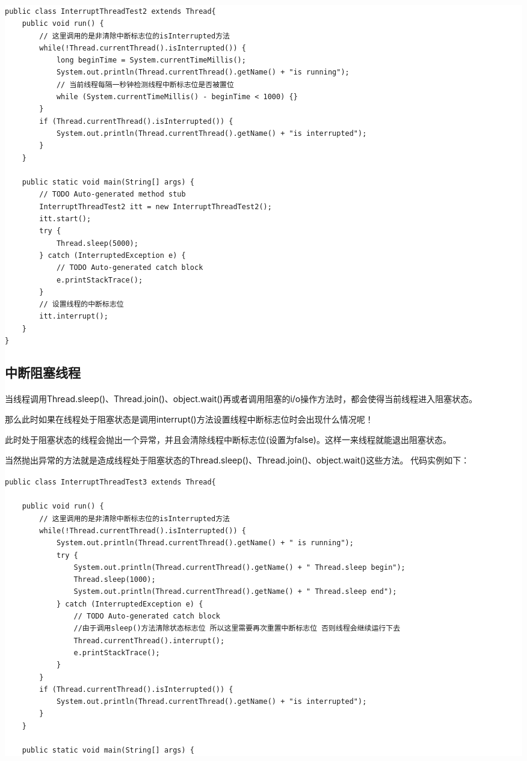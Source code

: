 ```
public class InterruptThreadTest2 extends Thread{  
    public void run() {  
        // 这里调用的是非清除中断标志位的isInterrupted方法  
        while(!Thread.currentThread().isInterrupted()) {  
            long beginTime = System.currentTimeMillis();  
            System.out.println(Thread.currentThread().getName() + "is running");  
            // 当前线程每隔一秒钟检测线程中断标志位是否被置位  
            while (System.currentTimeMillis() - beginTime < 1000) {}  
        }  
        if (Thread.currentThread().isInterrupted()) {  
            System.out.println(Thread.currentThread().getName() + "is interrupted");  
        }  
    }  
      
    public static void main(String[] args) {  
        // TODO Auto-generated method stub  
        InterruptThreadTest2 itt = new InterruptThreadTest2();  
        itt.start();  
        try {  
            Thread.sleep(5000);  
        } catch (InterruptedException e) {  
            // TODO Auto-generated catch block  
            e.printStackTrace();  
        }  
        // 设置线程的中断标志位  
        itt.interrupt();  
    }  
}  
```

## 中断阻塞线程

当线程调用Thread.sleep()、Thread.join()、object.wait()再或者调用阻塞的i/o操作方法时，都会使得当前线程进入阻塞状态。

那么此时如果在线程处于阻塞状态是调用interrupt()方法设置线程中断标志位时会出现什么情况呢！ 

此时处于阻塞状态的线程会抛出一个异常，并且会清除线程中断标志位(设置为false)。这样一来线程就能退出阻塞状态。

当然抛出异常的方法就是造成线程处于阻塞状态的Thread.sleep()、Thread.join()、object.wait()这些方法。
代码实例如下：

```
public class InterruptThreadTest3 extends Thread{  
      
    public void run() {  
        // 这里调用的是非清除中断标志位的isInterrupted方法  
        while(!Thread.currentThread().isInterrupted()) {  
            System.out.println(Thread.currentThread().getName() + " is running");  
            try {  
                System.out.println(Thread.currentThread().getName() + " Thread.sleep begin");  
                Thread.sleep(1000);  
                System.out.println(Thread.currentThread().getName() + " Thread.sleep end");  
            } catch (InterruptedException e) {  
                // TODO Auto-generated catch block  
                //由于调用sleep()方法清除状态标志位 所以这里需要再次重置中断标志位 否则线程会继续运行下去  
                Thread.currentThread().interrupt();  
                e.printStackTrace();  
            }  
        }  
        if (Thread.currentThread().isInterrupted()) {  
            System.out.println(Thread.currentThread().getName() + "is interrupted");  
        }  
    }  
      
    public static void main(String[] args) {  
```